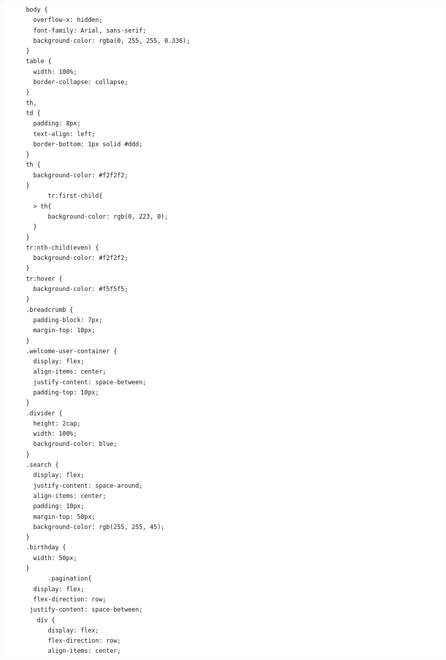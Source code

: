 ```
      body {
        overflow-x: hidden;
        font-family: Arial, sans-serif;
        background-color: rgba(0, 255, 255, 0.336);
      }
      table {
        width: 100%;
        border-collapse: collapse;
      }
      th,
      td {
        padding: 8px;
        text-align: left;
        border-bottom: 1px solid #ddd;
      }
      th {
        background-color: #f2f2f2;
      }
            tr:first-child{
        > th{
            background-color: rgb(0, 223, 0);
        }
      }
      tr:nth-child(even) {
        background-color: #f2f2f2;
      }
      tr:hover {
        background-color: #f5f5f5;
      }
      .breadcrumb {
        padding-block: 7px;
        margin-top: 10px;
      }
      .welcome-user-container {
        display: flex;
        align-items: center;
        justify-content: space-between;
        padding-top: 10px;
      }
      .divider {
        height: 2cap;
        width: 100%;
        background-color: blue;
      }
      .search {
        display: flex;
        justify-content: space-around;
        align-items: center;
        padding: 10px;
        margin-top: 50px;
        background-color: rgb(255, 255, 45);
      }
      .birthday {
        width: 50px;
      }
            .pagination{
        display: flex;
        flex-direction: row;
       justify-content: space-between;
         div {
            display: flex;
            flex-direction: row;
            align-items: center;
```